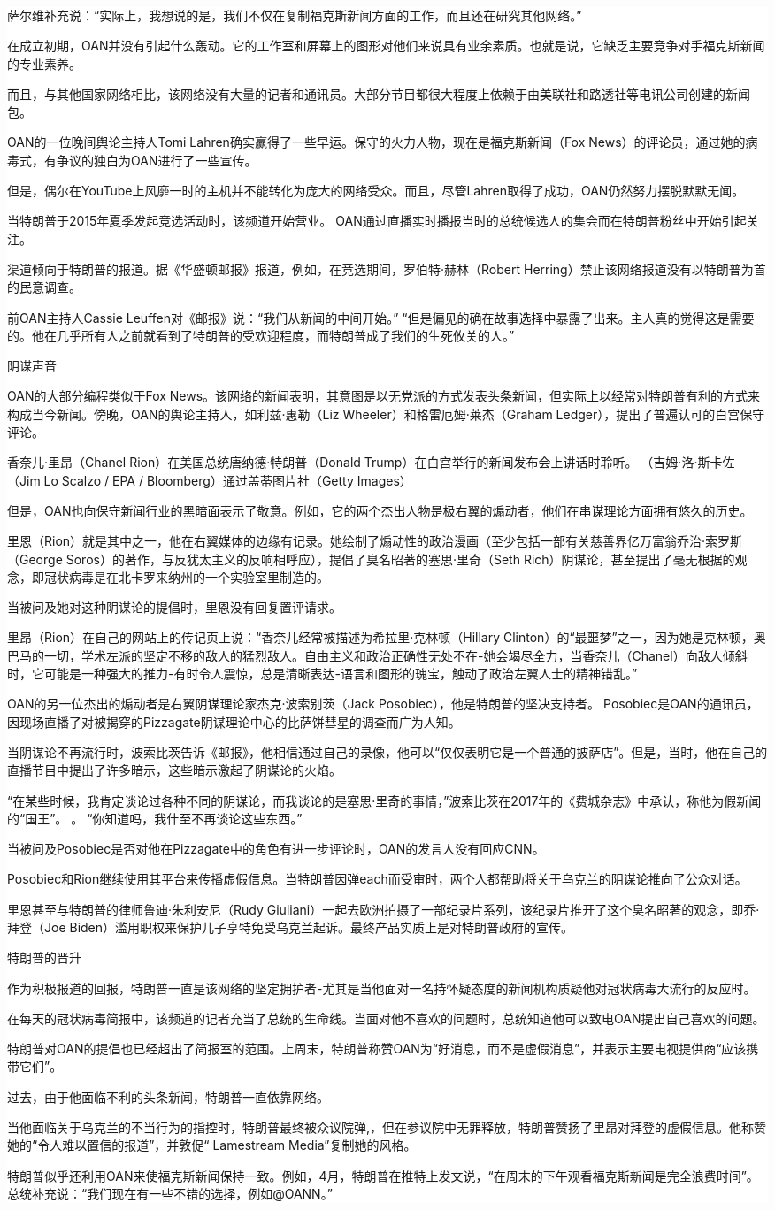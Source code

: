 萨尔维补充说：“实际上，我想说的是，我们不仅在复制福克斯新闻方面的工作，而且还在研究其他网络。”

在成立初期，OAN并没有引起什么轰动。它的工作室和屏幕上的图形对他们来说具有业余素质。也就是说，它缺乏主要竞争对手福克斯新闻的专业素养。

而且，与其他国家网络相比，该网络没有大量的记者和通讯员。大部分节目都很大程度上依赖于由美联社和路透社等电讯公司创建的新闻包。

OAN的一位晚间舆论主持人Tomi Lahren确实赢得了一些早运。保守的火力人物，现在是福克斯新闻（Fox News）的评论员，通过她的病毒式，有争议的独白为OAN进行了一些宣传。

但是，偶尔在YouTube上风靡一时的主机并不能转化为庞大的网络受众。而且，尽管Lahren取得了成功，OAN仍然努力摆脱默默无闻。

当特朗普于2015年夏季发起竞选活动时，该频道开始营业。 OAN通过直播实时播报当时的总统候选人的集会而在特朗普粉丝中开始引起关注。

渠道倾向于特朗普的报道。据《华盛顿邮报》报道，例如，在竞选期间，罗伯特·赫林（Robert Herring）禁止该网络报道没有以特朗普为首的民意调查。

前OAN主持人Cassie Leuffen对《邮报》说：“我们从新闻的中间开始。” “但是偏见的确在故事选择中暴露了出来。主人真的觉得这是需要的。他在几乎所有人之前就看到了特朗普的受欢迎程度，而特朗普成了我们的生死攸关的人。”

阴谋声音

OAN的大部分编程类似于Fox News。该网络的新闻表明，其意图是以无党派的方式发表头条新闻，但实际上以经常对特朗普有利的方式来构成当今新闻。傍晚，OAN的舆论主持人，如利兹·惠勒（Liz Wheeler）和格雷厄姆·莱杰（Graham Ledger），提出了普遍认可的白宫保守评论。

香奈儿·里昂（Chanel Rion）在美国总统唐纳德·特朗普（Donald Trump）在白宫举行的新闻发布会上讲话时聆听。 （吉姆·洛·斯卡佐（Jim Lo Scalzo / EPA / Bloomberg）通过盖蒂图片社（Getty Images）

但是，OAN也向保守新闻行业的黑暗面表示了敬意。例如，它的两个杰出人物是极右翼的煽动者，他们在串谋理论方面拥有悠久的历史。

里恩（Rion）就是其中之一，他在右翼媒体的边缘有记录。她绘制了煽动性的政治漫画（至少包括一部有关慈善界亿万富翁乔治·索罗斯（George Soros）的著作，与反犹太主义的反响相呼应），提倡了臭名昭著的塞思·里奇（Seth Rich）阴谋论，甚至提出了毫无根据的观念，即冠状病毒是在北卡罗来纳州的一个实验室里制造的。

当被问及她对这种阴谋论的提倡时，里恩没有回复置评请求。

里昂（Rion）在自己的网站上的传记页上说：“香奈儿经常被描述为希拉里·克林顿（Hillary Clinton）的“最噩梦”之一，因为她是克林顿，奥巴马的一切，学术左派的坚定不移的敌人的猛烈敌人。自由主义和政治正确性无处不在-她会竭尽全力，当香奈儿（Chanel）向敌人倾斜时，它可能是一种强大的推力-有时令人震惊，总是清晰表达-语言和图形的瑰宝，触动了政治左翼人士的精神错乱。”

OAN的另一位杰出的煽动者是右翼阴谋理论家杰克·波索别茨（Jack Posobiec），他是特朗普的坚决支持者。 Posobiec是OAN的通讯员，因现场直播了对被揭穿的Pizzagate阴谋理论中心的比萨饼彗星的调查而广为人知。

当阴谋论不再流行时，波索比茨告诉《邮报》，他相信通过自己的录像，他可以“仅仅表明它是一个普通的披萨店”。但是，当时，他在自己的直播节目中提出了许多暗示，这些暗示激起了阴谋论的火焰。

“在某些时候，我肯定谈论过各种不同的阴谋论，而我谈论的是塞思·里奇的事情，”波索比茨在2017年的《费城杂志》中承认，称他为假新闻的“国王”。 。 “你知道吗，我什至不再谈论这些东西。”

当被问及Posobiec是否对他在Pizzagate中的角色有进一步评论时，OAN的发言人没有回应CNN。

Posobiec和Rion继续使用其平台来传播虚假信息。当特朗普因弹each而受审时，两个人都帮助将关于乌克兰的阴谋论推向了公众对话。

里恩甚至与特朗普的律师鲁迪·朱利安尼（Rudy Giuliani）一起去欧洲拍摄了一部纪录片系列，该纪录片推开了这个臭名昭著的观念，即乔·拜登（Joe Biden）滥用职权来保护儿子亨特免受乌克兰起诉。最终产品实质上是对特朗普政府的宣传。

特朗普的晋升

作为积极报道的回报，特朗普一直是该网络的坚定拥护者-尤其是当他面对一名持怀疑态度的新闻机构质疑他对冠状病毒大流行的反应时。

在每天的冠状病毒简报中，该频道的记者充当了总统的生命线。当面对他不喜欢的问题时，总统知道他可以致电OAN提出自己喜欢的问题。

特朗普对OAN的提倡也已经超出了简报室的范围。上周末，特朗普称赞OAN为“好消息，而不是虚假消息”，并表示主要电视提供商“应该携带它们”。

过去，由于他面临不利的头条新闻，特朗普一直依靠网络。

当他面临关于乌克兰的不当行为的指控时，特朗普最终被众议院弹,，但在参议院中无罪释放，特朗普赞扬了里昂对拜登的虚假信息。他称赞她的“令人难以置信的报道”，并敦促“ Lamestream Media”复制她的风格。

特朗普似乎还利用OAN来使福克斯新闻保持一致。例如，4月，特朗普在推特上发文说，“在周末的下午观看福克斯新闻是完全浪费时间”。总统补充说：“我们现在有一些不错的选择，例如@OANN。”
